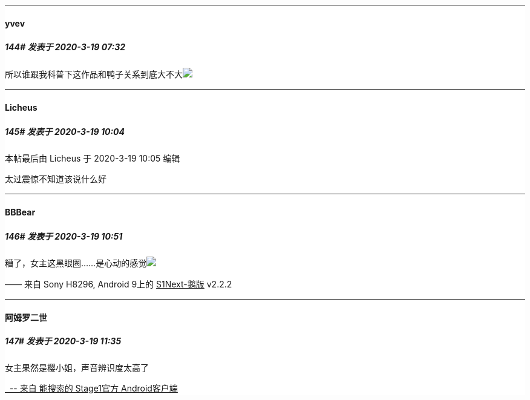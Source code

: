 





-----

####  yvev  
##### 144#       发表于 2020-3-19 07:32




所以谁跟我科普下这作品和鸭子关系到底大不大<img src="https://static.saraba1st.com/image/smiley/face2017/068.png" referrerpolicy="no-referrer">







-----

####  Licheus  
##### 145#       发表于 2020-3-19 10:04



 本帖最后由 Licheus 于 2020-3-19 10:05 编辑 

太过震惊不知道该说什么好







-----

####  BBBear  
##### 146#       发表于 2020-3-19 10:51




糟了，女主这黑眼圈……是心动的感觉<img src="https://static.saraba1st.com/image/smiley/face2017/075.png" referrerpolicy="no-referrer">

—— 来自 Sony H8296, Android 9上的 [S1Next-鹅版](https://github.com/ykrank/S1-Next/releases) v2.2.2







-----

####  阿姆罗二世  
##### 147#       发表于 2020-3-19 11:35




女主果然是樱小姐，声音辨识度太高了

[  -- 来自 能搜索的 Stage1官方 Android客户端](https://www.coolapk.com/apk/140634)
